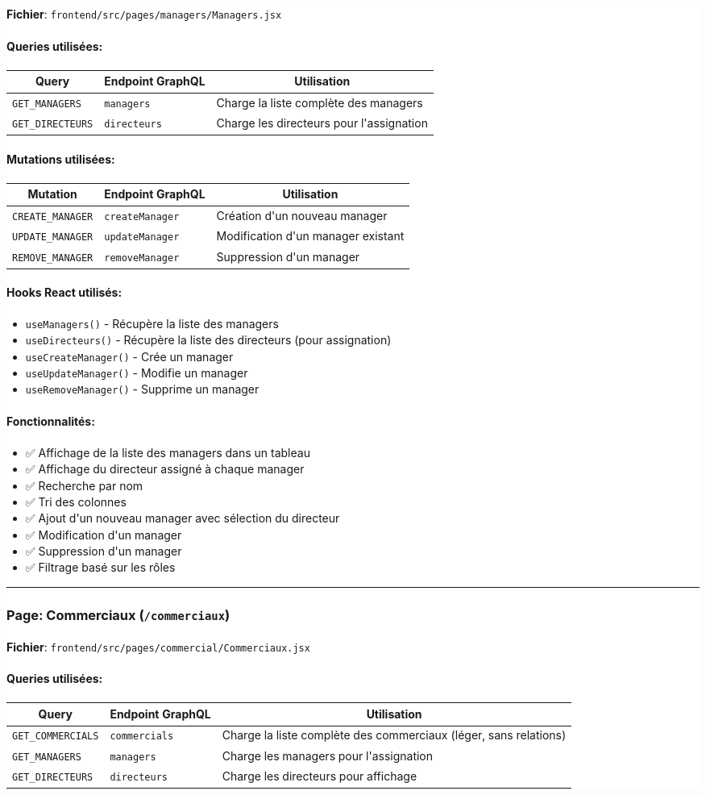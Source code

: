 **Fichier**: `frontend/src/pages/managers/Managers.jsx`

#### Queries utilisées:

| Query            | Endpoint GraphQL | Utilisation                              |
| ---------------- | ---------------- | ---------------------------------------- |
| `GET_MANAGERS`   | `managers`       | Charge la liste complète des managers    |
| `GET_DIRECTEURS` | `directeurs`     | Charge les directeurs pour l'assignation |

#### Mutations utilisées:

| Mutation         | Endpoint GraphQL | Utilisation                        |
| ---------------- | ---------------- | ---------------------------------- |
| `CREATE_MANAGER` | `createManager`  | Création d'un nouveau manager      |
| `UPDATE_MANAGER` | `updateManager`  | Modification d'un manager existant |
| `REMOVE_MANAGER` | `removeManager`  | Suppression d'un manager           |

#### Hooks React utilisés:

- `useManagers()` - Récupère la liste des managers
- `useDirecteurs()` - Récupère la liste des directeurs (pour assignation)
- `useCreateManager()` - Crée un manager
- `useUpdateManager()` - Modifie un manager
- `useRemoveManager()` - Supprime un manager

#### Fonctionnalités:

- ✅ Affichage de la liste des managers dans un tableau
- ✅ Affichage du directeur assigné à chaque manager
- ✅ Recherche par nom
- ✅ Tri des colonnes
- ✅ Ajout d'un nouveau manager avec sélection du directeur
- ✅ Modification d'un manager
- ✅ Suppression d'un manager
- ✅ Filtrage basé sur les rôles

---

### Page: **Commerciaux** (`/commerciaux`)

**Fichier**: `frontend/src/pages/commercial/Commerciaux.jsx`

#### Queries utilisées:

| Query             | Endpoint GraphQL | Utilisation                                                      |
| ----------------- | ---------------- | ---------------------------------------------------------------- |
| `GET_COMMERCIALS` | `commercials`    | Charge la liste complète des commerciaux (léger, sans relations) |
| `GET_MANAGERS`    | `managers`       | Charge les managers pour l'assignation                           |
| `GET_DIRECTEURS`  | `directeurs`     | Charge les directeurs pour affichage                             |
